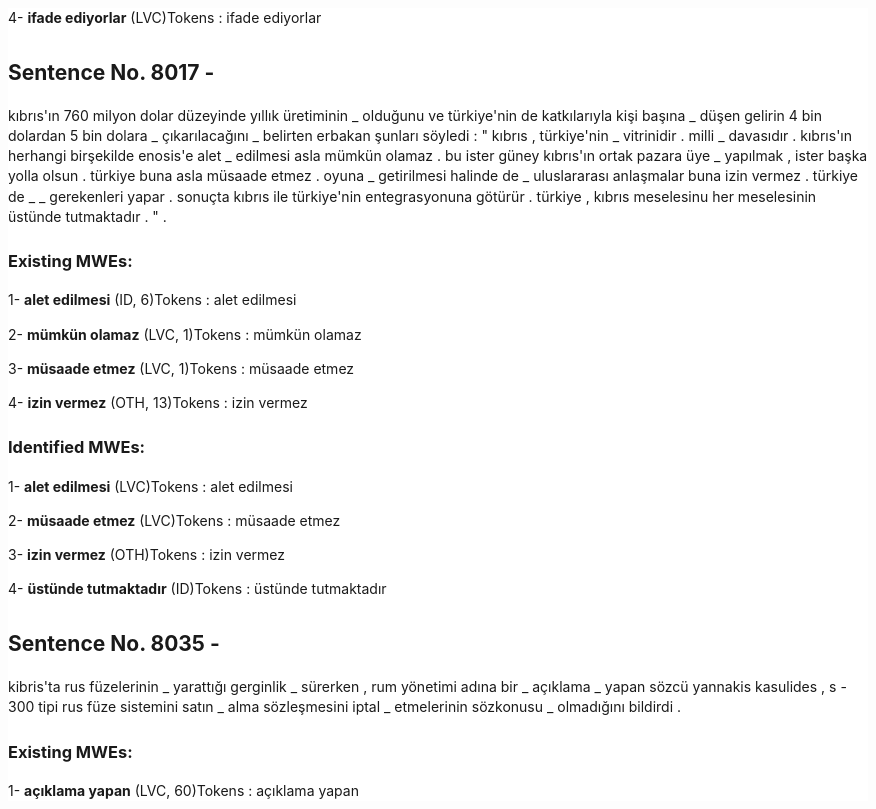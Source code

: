 4- **ifade ediyorlar** (LVC)Tokens : 
ifade
ediyorlar

## Sentence No. 8017 - 
kıbrıs'ın 760 milyon dolar düzeyinde yıllık üretiminin _ olduğunu ve türkiye'nin de katkılarıyla kişi başına _ düşen gelirin 4 bin dolardan 5 bin dolara _ çıkarılacağını _ belirten erbakan şunları söyledi : " kıbrıs , türkiye'nin _ vitrinidir . milli _ davasıdır . kıbrıs'ın herhangi birşekilde enosis'e alet _ edilmesi asla mümkün olamaz . bu ister güney kıbrıs'ın ortak pazara üye _ yapılmak , ister başka yolla olsun . türkiye buna asla müsaade etmez . oyuna _ getirilmesi halinde de _ uluslararası anlaşmalar buna izin vermez . türkiye de _ _ gerekenleri yapar . sonuçta kıbrıs ile türkiye'nin entegrasyonuna götürür . türkiye , kıbrıs meselesinu her meselesinin üstünde tutmaktadır . " . 
### Existing MWEs: 
1- **alet edilmesi** (ID, 6)Tokens : 
alet
edilmesi

2- **mümkün olamaz** (LVC, 1)Tokens : 
mümkün
olamaz

3- **müsaade etmez** (LVC, 1)Tokens : 
müsaade
etmez

4- **izin vermez** (OTH, 13)Tokens : 
izin
vermez

### Identified MWEs: 
1- **alet edilmesi** (LVC)Tokens : 
alet
edilmesi

2- **müsaade etmez** (LVC)Tokens : 
müsaade
etmez

3- **izin vermez** (OTH)Tokens : 
izin
vermez

4- **üstünde tutmaktadır** (ID)Tokens : 
üstünde
tutmaktadır

## Sentence No. 8035 - 
kibris'ta rus füzelerinin _ yarattığı gerginlik _ sürerken , rum yönetimi adına bir _ açıklama _ yapan sözcü yannakis kasulides , s - 300 tipi rus füze sistemini satın _ alma sözleşmesini iptal _ etmelerinin sözkonusu _ olmadığını bildirdi . 
### Existing MWEs: 
1- **açıklama yapan** (LVC, 60)Tokens : 
açıklama
yapan
